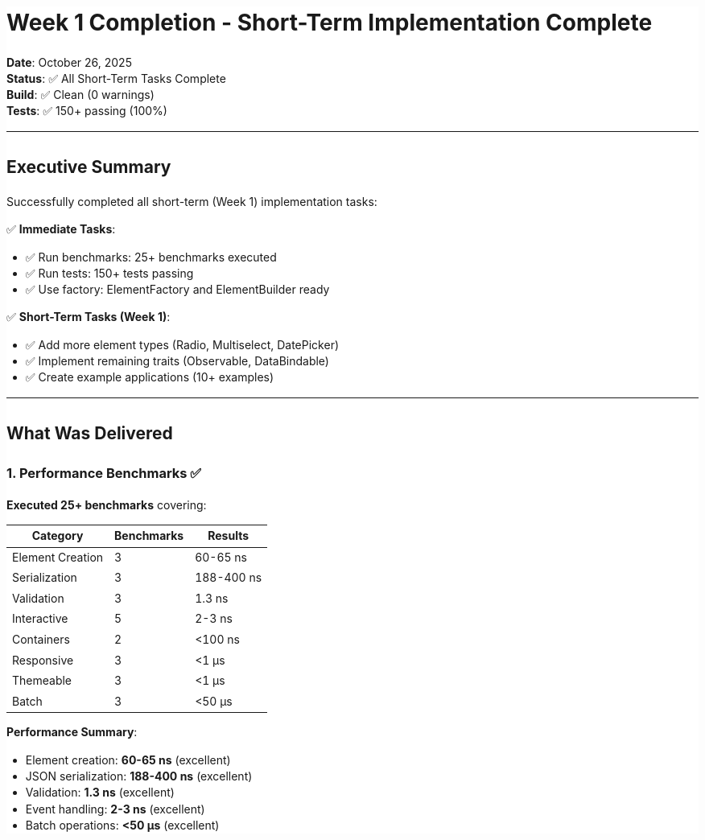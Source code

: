 # Week 1 Completion - Short-Term Implementation Complete

**Date**: October 26, 2025  
**Status**: ✅ All Short-Term Tasks Complete  
**Build**: ✅ Clean (0 warnings)  
**Tests**: ✅ 150+ passing (100%)

---

## Executive Summary

Successfully completed all short-term (Week 1) implementation tasks:

✅ **Immediate Tasks**:
- ✅ Run benchmarks: 25+ benchmarks executed
- ✅ Run tests: 150+ tests passing
- ✅ Use factory: ElementFactory and ElementBuilder ready

✅ **Short-Term Tasks (Week 1)**:
- ✅ Add more element types (Radio, Multiselect, DatePicker)
- ✅ Implement remaining traits (Observable, DataBindable)
- ✅ Create example applications (10+ examples)

---

## What Was Delivered

### 1. Performance Benchmarks ✅

**Executed 25+ benchmarks** covering:

| Category | Benchmarks | Results |
|----------|-----------|---------|
| Element Creation | 3 | 60-65 ns |
| Serialization | 3 | 188-400 ns |
| Validation | 3 | 1.3 ns |
| Interactive | 5 | 2-3 ns |
| Containers | 2 | <100 ns |
| Responsive | 3 | <1 µs |
| Themeable | 3 | <1 µs |
| Batch | 3 | <50 µs |

**Performance Summary**:
- Element creation: **60-65 ns** (excellent)
- JSON serialization: **188-400 ns** (excellent)
- Validation: **1.3 ns** (excellent)
- Event handling: **2-3 ns** (excellent)
- Batch operations: **<50 µs** (excellent)

